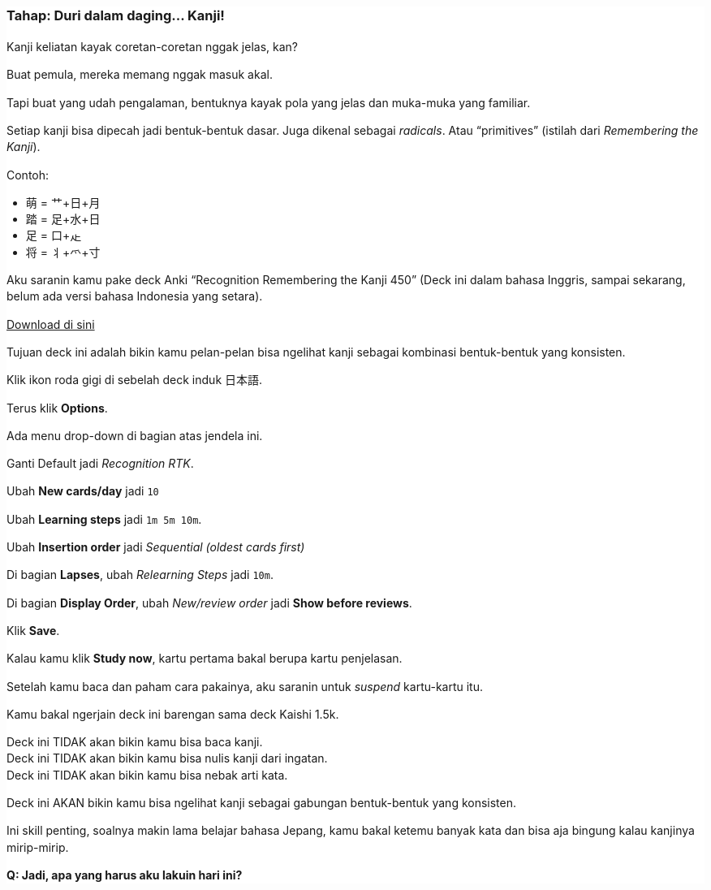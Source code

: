 ### Tahap: Duri dalam daging... Kanji!  

Kanji keliatan kayak coretan-coretan nggak jelas, kan?  

Buat pemula, mereka memang nggak masuk akal.  

Tapi buat yang udah pengalaman, bentuknya kayak pola yang jelas dan muka-muka yang familiar.  

Setiap kanji bisa dipecah jadi bentuk-bentuk dasar. Juga dikenal sebagai *radicals*. Atau “primitives” (istilah dari *Remembering the Kanji*).  

Contoh:

   - 萌 = 艹+日+月  
   - 踏 = 足+水+日  
   - 足 = 口+龰  
   - 将 = 丬+爫+寸  

Aku saranin kamu pake deck Anki “Recognition Remembering the Kanji 450” (Deck ini dalam bahasa Inggris, sampai sekarang, belum ada versi bahasa Indonesia yang setara).  

[Download di sini](https://mega.nz/file/2SJiWC4b#hL98qtC_hiLlQDg0LqVJoqD2-5ywT2Nwd4kjROY_KwQ)  

Tujuan deck ini adalah bikin kamu pelan-pelan bisa ngelihat kanji sebagai kombinasi bentuk-bentuk yang konsisten.  

Klik ikon roda gigi di sebelah deck induk 日本語.  

Terus klik **Options**.  

Ada menu drop-down di bagian atas jendela ini.  

Ganti Default jadi *Recognition RTK*.  

Ubah **New cards/day** jadi `10`  

Ubah **Learning steps** jadi `1m 5m 10m`.  

Ubah **Insertion order** jadi *Sequential (oldest cards first)*  

Di bagian **Lapses**, ubah *Relearning Steps* jadi `10m`.  

Di bagian **Display Order**, ubah *New/review order* jadi **Show before reviews**.  

Klik **Save**.  

Kalau kamu klik **Study now**, kartu pertama bakal berupa kartu penjelasan.  

Setelah kamu baca dan paham cara pakainya, aku saranin untuk *suspend* kartu-kartu itu.  

Kamu bakal ngerjain deck ini barengan sama deck Kaishi 1.5k.  

Deck ini TIDAK akan bikin kamu bisa baca kanji.  
Deck ini TIDAK akan bikin kamu bisa nulis kanji dari ingatan.  
Deck ini TIDAK akan bikin kamu bisa nebak arti kata.  

Deck ini AKAN bikin kamu bisa ngelihat kanji sebagai gabungan bentuk-bentuk yang konsisten.  

Ini skill penting, soalnya makin lama belajar bahasa Jepang, kamu bakal ketemu banyak kata dan bisa aja bingung kalau kanjinya mirip-mirip.  

**Q: Jadi, apa yang harus aku lakuin hari ini?**
